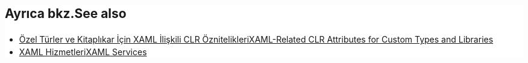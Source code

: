 ## <a name="see-also"></a><span data-ttu-id="74ad7-214">Ayrıca bkz.</span><span class="sxs-lookup"><span data-stu-id="74ad7-214">See also</span></span>

- [<span data-ttu-id="74ad7-215">Özel Türler ve Kitaplıkar İçin XAML İlişkili CLR Öznitelikleri</span><span class="sxs-lookup"><span data-stu-id="74ad7-215">XAML-Related CLR Attributes for Custom Types and Libraries</span></span>](clr-attributes-with-custom-types-and-libraries.md)
- [<span data-ttu-id="74ad7-216">XAML Hizmetleri</span><span class="sxs-lookup"><span data-stu-id="74ad7-216">XAML Services</span></span>](../../../api/index.md)
